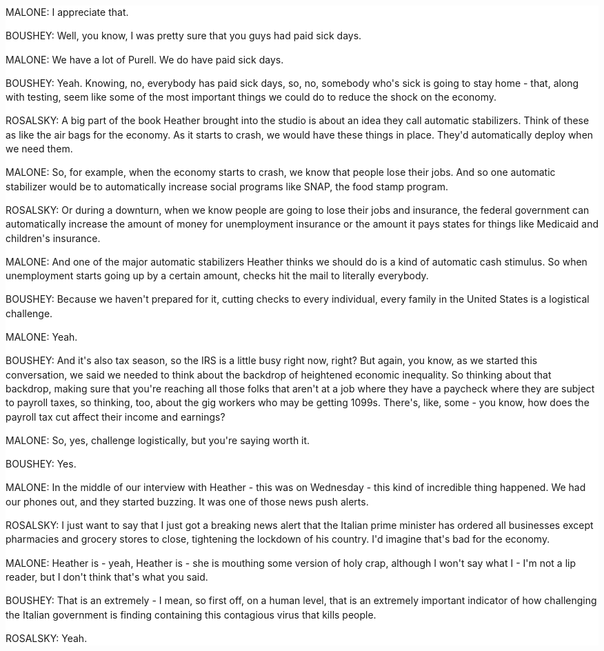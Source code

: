 MALONE: I appreciate that.

BOUSHEY: Well, you know, I was pretty sure that you guys had paid sick days.

MALONE: We have a lot of Purell. We do have paid sick days.

BOUSHEY: Yeah. Knowing, no, everybody has paid sick days, so, no, somebody who's sick is going to stay home - that, along with testing, seem like some of the most important things we could do to reduce the shock on the economy.

ROSALSKY: A big part of the book Heather brought into the studio is about an idea they call automatic stabilizers. Think of these as like the air bags for the economy. As it starts to crash, we would have these things in place. They'd automatically deploy when we need them.

MALONE: So, for example, when the economy starts to crash, we know that people lose their jobs. And so one automatic stabilizer would be to automatically increase social programs like SNAP, the food stamp program.

ROSALSKY: Or during a downturn, when we know people are going to lose their jobs and insurance, the federal government can automatically increase the amount of money for unemployment insurance or the amount it pays states for things like Medicaid and children's insurance.

MALONE: And one of the major automatic stabilizers Heather thinks we should do is a kind of automatic cash stimulus. So when unemployment starts going up by a certain amount, checks hit the mail to literally everybody.

BOUSHEY: Because we haven't prepared for it, cutting checks to every individual, every family in the United States is a logistical challenge.

MALONE: Yeah.

BOUSHEY: And it's also tax season, so the IRS is a little busy right now, right? But again, you know, as we started this conversation, we said we needed to think about the backdrop of heightened economic inequality. So thinking about that backdrop, making sure that you're reaching all those folks that aren't at a job where they have a paycheck where they are subject to payroll taxes, so thinking, too, about the gig workers who may be getting 1099s. There's, like, some - you know, how does the payroll tax cut affect their income and earnings?

MALONE: So, yes, challenge logistically, but you're saying worth it.

BOUSHEY: Yes.

MALONE: In the middle of our interview with Heather - this was on Wednesday - this kind of incredible thing happened. We had our phones out, and they started buzzing. It was one of those news push alerts.

ROSALSKY: I just want to say that I just got a breaking news alert that the Italian prime minister has ordered all businesses except pharmacies and grocery stores to close, tightening the lockdown of his country. I'd imagine that's bad for the economy.

MALONE: Heather is - yeah, Heather is - she is mouthing some version of holy crap, although I won't say what I - I'm not a lip reader, but I don't think that's what you said.

BOUSHEY: That is an extremely - I mean, so first off, on a human level, that is an extremely important indicator of how challenging the Italian government is finding containing this contagious virus that kills people.

ROSALSKY: Yeah.
